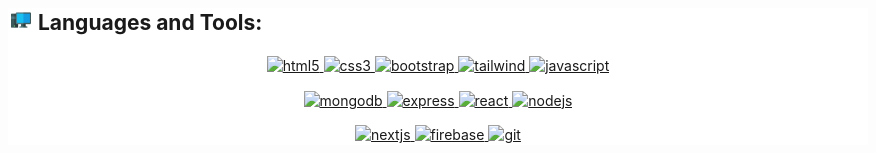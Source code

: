 ## <img src="https://raw.githubusercontent.com/merajfaizan/merajfaizan/main/assets/section%20icons/computer.png" alt="html5" width="25" height="20" /> Languages and Tools:

<p align="center">
<p align="center">
<a href="https://www.w3.org/html/" target="_blank" rel="noreferrer"> <img src="https://raw.githubusercontent.com/devicons/devicon/master/icons/html5/html5-original-wordmark.svg" alt="html5" width="60" height="60"/> </a>
<a href="https://www.w3schools.com/css/" target="_blank" rel="noreferrer"> <img src="https://raw.githubusercontent.com/devicons/devicon/master/icons/css3/css3-original-wordmark.svg" alt="css3" width="60" height="60"/> </a>
<a href="https://getbootstrap.com" target="_blank" rel="noreferrer"> <img src="https://raw.githubusercontent.com/devicons/devicon/master/icons/bootstrap/bootstrap-plain-wordmark.svg" alt="bootstrap" width="60" height="60"/> </a>
<a href="https://tailwindcss.com/" target="_blank" rel="noreferrer"> <img src="https://www.vectorlogo.zone/logos/tailwindcss/tailwindcss-icon.svg" alt="tailwind" width="60" height="60"/> </a>
<a href="https://developer.mozilla.org/en-US/docs/Web/JavaScript" target="_blank" rel="noreferrer"> <img src="https://raw.githubusercontent.com/devicons/devicon/master/icons/javascript/javascript-original.svg" alt="javascript" width="60" height="60"/> </a> 
</p>
<p align="center">
<a href="https://www.mongodb.com/" target="_blank" rel="noreferrer"> <img src="https://raw.githubusercontent.com/devicons/devicon/master/icons/mongodb/mongodb-original-wordmark.svg" alt="mongodb" width="60" height="60"/> </a>
<a href="https://expressjs.com" target="_blank" rel="noreferrer"> <img src="https://raw.githubusercontent.com/devicons/devicon/master/icons/express/express-original-wordmark.svg" alt="express" width="60" height="60"/> </a>
<a href="https://reactjs.org/" target="_blank" rel="noreferrer"> <img src="https://raw.githubusercontent.com/devicons/devicon/master/icons/react/react-original-wordmark.svg" alt="react" width="60" height="60"/> </a>
<a href="https://nodejs.org" target="_blank" rel="noreferrer"> <img src="https://raw.githubusercontent.com/devicons/devicon/master/icons/nodejs/nodejs-original-wordmark.svg" alt="nodejs" width="60" height="60"/> </a>

</p>
<p align="center">
<a href="https://nextjs.org/" target="_blank" rel="noreferrer"> <img src="https://cdn.worldvectorlogo.com/logos/nextjs-2.svg" alt="nextjs" width="60" height="60"/> </a>
<a href="https://firebase.google.com/" target="_blank" rel="noreferrer"> <img src="https://www.vectorlogo.zone/logos/firebase/firebase-icon.svg" alt="firebase" width="60" height="60"/> </a>
<a href="https://git-scm.com/" target="_blank" rel="noreferrer"> <img src="https://www.vectorlogo.zone/logos/git-scm/git-scm-icon.svg" alt="git" width="60" height="60"/> </a>
</p>
